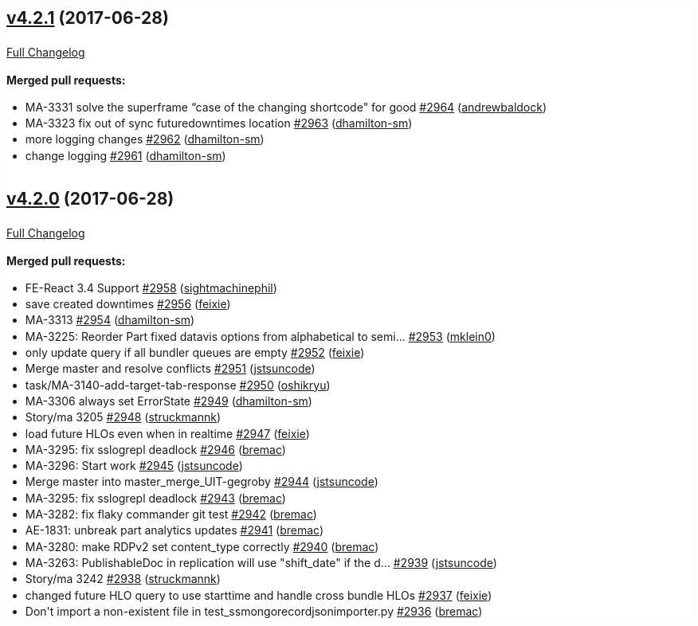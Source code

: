 ## [v4.2.1](https://github.com/sightmachine/ma/tree/v4.2.1) (2017-06-28)
[Full Changelog](https://github.com/sightmachine/ma/compare/v4.2.0...v4.2.1)

**Merged pull requests:**

- MA-3331 solve the superframe “case of the changing shortcode" for good [\#2964](https://github.com/sightmachine/ma/pull/2964) ([andrewbaldock](https://github.com/andrewbaldock))
- MA-3323 fix out of sync futuredowntimes location [\#2963](https://github.com/sightmachine/ma/pull/2963) ([dhamilton-sm](https://github.com/dhamilton-sm))
- more logging changes [\#2962](https://github.com/sightmachine/ma/pull/2962) ([dhamilton-sm](https://github.com/dhamilton-sm))
- change logging [\#2961](https://github.com/sightmachine/ma/pull/2961) ([dhamilton-sm](https://github.com/dhamilton-sm))

## [v4.2.0](https://github.com/sightmachine/ma/tree/v4.2.0) (2017-06-28)
[Full Changelog](https://github.com/sightmachine/ma/compare/v4.1.1...v4.2.0)

**Merged pull requests:**

- FE-React 3.4 Support [\#2958](https://github.com/sightmachine/ma/pull/2958) ([sightmachinephil](https://github.com/sightmachinephil))
- save created downtimes [\#2956](https://github.com/sightmachine/ma/pull/2956) ([feixie](https://github.com/feixie))
- MA-3313  [\#2954](https://github.com/sightmachine/ma/pull/2954) ([dhamilton-sm](https://github.com/dhamilton-sm))
- MA-3225: Reorder Part fixed datavis options from alphabetical to semi… [\#2953](https://github.com/sightmachine/ma/pull/2953) ([mklein0](https://github.com/mklein0))
- only update query if all bundler queues are empty [\#2952](https://github.com/sightmachine/ma/pull/2952) ([feixie](https://github.com/feixie))
- Merge master and resolve conflicts [\#2951](https://github.com/sightmachine/ma/pull/2951) ([jstsuncode](https://github.com/jstsuncode))
- task/MA-3140-add-target-tab-response [\#2950](https://github.com/sightmachine/ma/pull/2950) ([oshikryu](https://github.com/oshikryu))
- MA-3306 always set ErrorState [\#2949](https://github.com/sightmachine/ma/pull/2949) ([dhamilton-sm](https://github.com/dhamilton-sm))
- Story/ma 3205 [\#2948](https://github.com/sightmachine/ma/pull/2948) ([struckmannk](https://github.com/struckmannk))
- load future HLOs even when in realtime [\#2947](https://github.com/sightmachine/ma/pull/2947) ([feixie](https://github.com/feixie))
- MA-3295: fix sslogrepl deadlock [\#2946](https://github.com/sightmachine/ma/pull/2946) ([bremac](https://github.com/bremac))
- MA-3296: Start work [\#2945](https://github.com/sightmachine/ma/pull/2945) ([jstsuncode](https://github.com/jstsuncode))
- Merge master into master\_merge\_UIT-gegroby [\#2944](https://github.com/sightmachine/ma/pull/2944) ([jstsuncode](https://github.com/jstsuncode))
- MA-3295: fix sslogrepl deadlock [\#2943](https://github.com/sightmachine/ma/pull/2943) ([bremac](https://github.com/bremac))
- MA-3282: fix flaky commander git test [\#2942](https://github.com/sightmachine/ma/pull/2942) ([bremac](https://github.com/bremac))
- AE-1831: unbreak part analytics updates [\#2941](https://github.com/sightmachine/ma/pull/2941) ([bremac](https://github.com/bremac))
- MA-3280: make RDPv2 set content\_type correctly [\#2940](https://github.com/sightmachine/ma/pull/2940) ([bremac](https://github.com/bremac))
- MA-3263: PublishableDoc in replication will use "shift\_date" if the d… [\#2939](https://github.com/sightmachine/ma/pull/2939) ([jstsuncode](https://github.com/jstsuncode))
- Story/ma 3242 [\#2938](https://github.com/sightmachine/ma/pull/2938) ([struckmannk](https://github.com/struckmannk))
- changed future HLO query to use starttime and handle cross bundle HLOs [\#2937](https://github.com/sightmachine/ma/pull/2937) ([feixie](https://github.com/feixie))
- Don't import a non-existent file in test\_ssmongorecordjsonimporter.py [\#2936](https://github.com/sightmachine/ma/pull/2936) ([bremac](https://github.com/bremac))